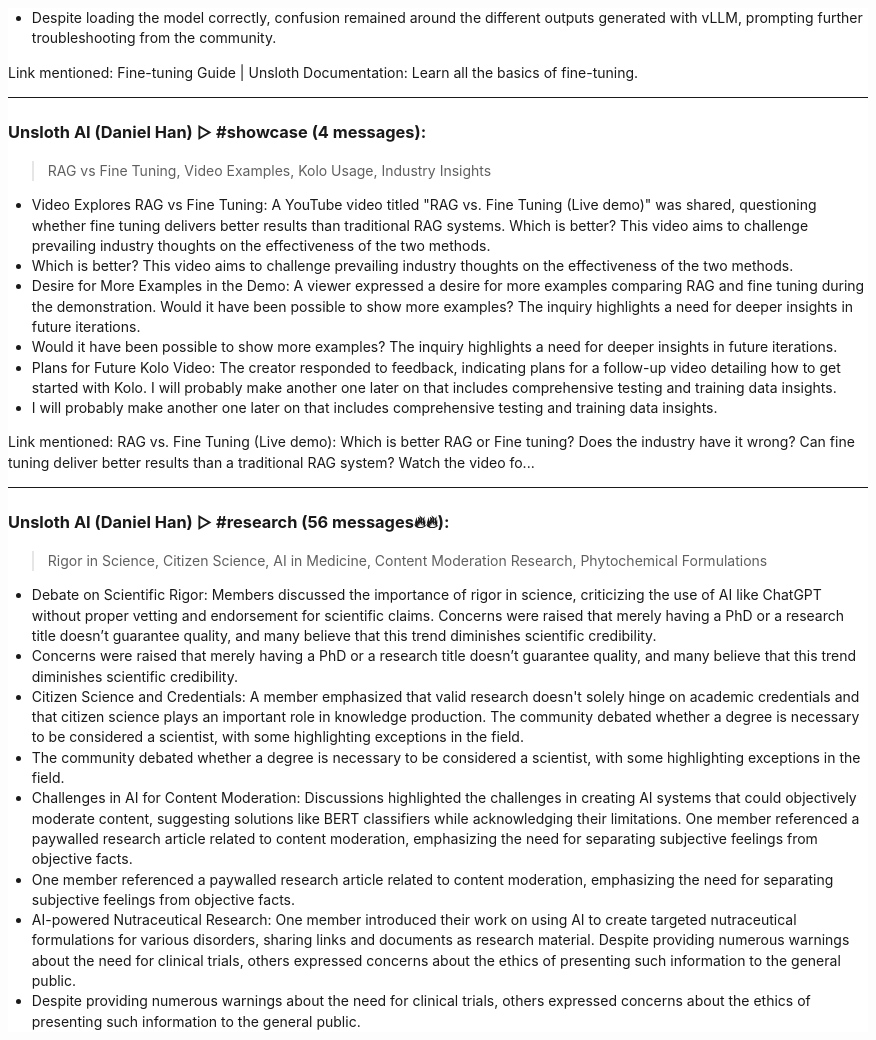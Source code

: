 * Despite loading the model correctly, confusion remained around the different outputs generated with vLLM, prompting further troubleshooting from the community.

Link mentioned: Fine-tuning Guide | Unsloth Documentation: Learn all the basics of fine-tuning.

---
### Unsloth AI (Daniel Han) ▷ #showcase (4 messages):
> RAG vs Fine Tuning, Video Examples, Kolo Usage, Industry Insights

* Video Explores RAG vs Fine Tuning: A YouTube video titled "RAG vs. Fine Tuning (Live demo)" was shared, questioning whether fine tuning delivers better results than traditional RAG systems.
Which is better? This video aims to challenge prevailing industry thoughts on the effectiveness of the two methods.
* Which is better? This video aims to challenge prevailing industry thoughts on the effectiveness of the two methods.
* Desire for More Examples in the Demo: A viewer expressed a desire for more examples comparing RAG and fine tuning during the demonstration.
Would it have been possible to show more examples? The inquiry highlights a need for deeper insights in future iterations.
* Would it have been possible to show more examples? The inquiry highlights a need for deeper insights in future iterations.
* Plans for Future Kolo Video: The creator responded to feedback, indicating plans for a follow-up video detailing how to get started with Kolo.
I will probably make another one later on that includes comprehensive testing and training data insights.
* I will probably make another one later on that includes comprehensive testing and training data insights.

Link mentioned: RAG vs. Fine Tuning (Live demo): Which is better RAG or Fine tuning? Does the industry have it wrong? Can fine tuning deliver better results than a traditional RAG system? Watch the video fo...

---
### Unsloth AI (Daniel Han) ▷ #research (56 messages🔥🔥):
> Rigor in Science, Citizen Science, AI in Medicine, Content Moderation Research, Phytochemical Formulations

* Debate on Scientific Rigor: Members discussed the importance of rigor in science, criticizing the use of AI like ChatGPT without proper vetting and endorsement for scientific claims.
Concerns were raised that merely having a PhD or a research title doesn’t guarantee quality, and many believe that this trend diminishes scientific credibility.
* Concerns were raised that merely having a PhD or a research title doesn’t guarantee quality, and many believe that this trend diminishes scientific credibility.
* Citizen Science and Credentials: A member emphasized that valid research doesn't solely hinge on academic credentials and that citizen science plays an important role in knowledge production.
The community debated whether a degree is necessary to be considered a scientist, with some highlighting exceptions in the field.
* The community debated whether a degree is necessary to be considered a scientist, with some highlighting exceptions in the field.
* Challenges in AI for Content Moderation: Discussions highlighted the challenges in creating AI systems that could objectively moderate content, suggesting solutions like BERT classifiers while acknowledging their limitations.
One member referenced a paywalled research article related to content moderation, emphasizing the need for separating subjective feelings from objective facts.
* One member referenced a paywalled research article related to content moderation, emphasizing the need for separating subjective feelings from objective facts.
* AI-powered Nutraceutical Research: One member introduced their work on using AI to create targeted nutraceutical formulations for various disorders, sharing links and documents as research material.
Despite providing numerous warnings about the need for clinical trials, others expressed concerns about the ethics of presenting such information to the general public.
* Despite providing numerous warnings about the need for clinical trials, others expressed concerns about the ethics of presenting such information to the general public.